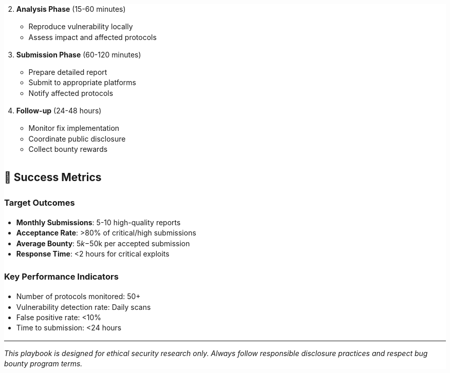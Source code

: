 2. **Analysis Phase** (15-60 minutes)  
   - Reproduce vulnerability locally
   - Assess impact and affected protocols
   
3. **Submission Phase** (60-120 minutes)
   - Prepare detailed report
   - Submit to appropriate platforms
   - Notify affected protocols

4. **Follow-up** (24-48 hours)
   - Monitor fix implementation
   - Coordinate public disclosure
   - Collect bounty rewards

## 🎯 Success Metrics

### Target Outcomes
- **Monthly Submissions**: 5-10 high-quality reports
- **Acceptance Rate**: >80% of critical/high submissions
- **Average Bounty**: $5k-$50k per accepted submission
- **Response Time**: <2 hours for critical exploits

### Key Performance Indicators
- Number of protocols monitored: 50+
- Vulnerability detection rate: Daily scans
- False positive rate: <10%
- Time to submission: <24 hours

---

*This playbook is designed for ethical security research only. Always follow responsible disclosure practices and respect bug bounty program terms.*